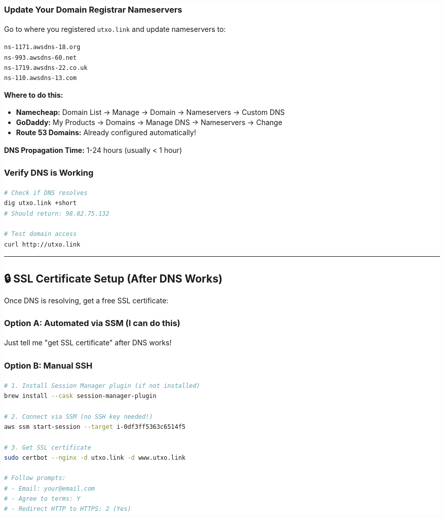 ### Update Your Domain Registrar Nameservers

Go to where you registered `utxo.link` and update nameservers to:

```
ns-1171.awsdns-18.org
ns-993.awsdns-60.net
ns-1719.awsdns-22.co.uk
ns-110.awsdns-13.com
```

**Where to do this:**
- **Namecheap:** Domain List → Manage → Domain → Nameservers → Custom DNS
- **GoDaddy:** My Products → Domains → Manage DNS → Nameservers → Change
- **Route 53 Domains:** Already configured automatically!

**DNS Propagation Time:** 1-24 hours (usually < 1 hour)

### Verify DNS is Working

```bash
# Check if DNS resolves
dig utxo.link +short
# Should return: 98.82.75.132

# Test domain access
curl http://utxo.link
```

---

## 🔒 SSL Certificate Setup (After DNS Works)

Once DNS is resolving, get a free SSL certificate:

### Option A: Automated via SSM (I can do this)
Just tell me "get SSL certificate" after DNS works!

### Option B: Manual SSH
```bash
# 1. Install Session Manager plugin (if not installed)
brew install --cask session-manager-plugin

# 2. Connect via SSM (no SSH key needed!)
aws ssm start-session --target i-0df3ff5363c6514f5

# 3. Get SSL certificate
sudo certbot --nginx -d utxo.link -d www.utxo.link

# Follow prompts:
# - Email: your@email.com
# - Agree to terms: Y
# - Redirect HTTP to HTTPS: 2 (Yes)
```

